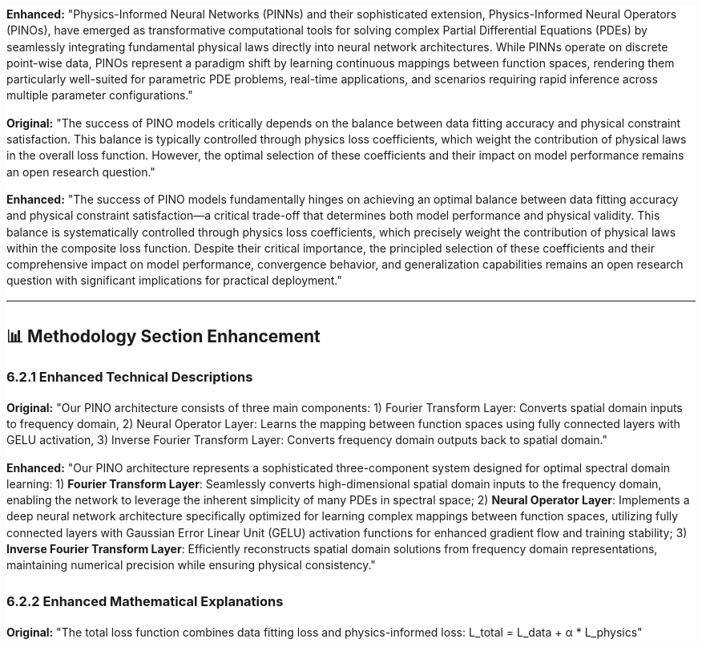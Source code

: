 **Enhanced:**
"Physics-Informed Neural Networks (PINNs) and their sophisticated extension, Physics-Informed Neural Operators (PINOs), have emerged as transformative computational tools for solving complex Partial Differential Equations (PDEs) by seamlessly integrating fundamental physical laws directly into neural network architectures. While PINNs operate on discrete point-wise data, PINOs represent a paradigm shift by learning continuous mappings between function spaces, rendering them particularly well-suited for parametric PDE problems, real-time applications, and scenarios requiring rapid inference across multiple parameter configurations."

**Original:**
"The success of PINO models critically depends on the balance between data fitting accuracy and physical constraint satisfaction. This balance is typically controlled through physics loss coefficients, which weight the contribution of physical laws in the overall loss function. However, the optimal selection of these coefficients and their impact on model performance remains an open research question."

**Enhanced:**
"The success of PINO models fundamentally hinges on achieving an optimal balance between data fitting accuracy and physical constraint satisfaction—a critical trade-off that determines both model performance and physical validity. This balance is systematically controlled through physics loss coefficients, which precisely weight the contribution of physical laws within the composite loss function. Despite their critical importance, the principled selection of these coefficients and their comprehensive impact on model performance, convergence behavior, and generalization capabilities remains an open research question with significant implications for practical deployment."

---

## 📊 **Methodology Section Enhancement**

### **6.2.1 Enhanced Technical Descriptions**

**Original:**
"Our PINO architecture consists of three main components: 1) Fourier Transform Layer: Converts spatial domain inputs to frequency domain, 2) Neural Operator Layer: Learns the mapping between function spaces using fully connected layers with GELU activation, 3) Inverse Fourier Transform Layer: Converts frequency domain outputs back to spatial domain."

**Enhanced:**
"Our PINO architecture represents a sophisticated three-component system designed for optimal spectral domain learning: 1) **Fourier Transform Layer**: Seamlessly converts high-dimensional spatial domain inputs to the frequency domain, enabling the network to leverage the inherent simplicity of many PDEs in spectral space; 2) **Neural Operator Layer**: Implements a deep neural network architecture specifically optimized for learning complex mappings between function spaces, utilizing fully connected layers with Gaussian Error Linear Unit (GELU) activation functions for enhanced gradient flow and training stability; 3) **Inverse Fourier Transform Layer**: Efficiently reconstructs spatial domain solutions from frequency domain representations, maintaining numerical precision while ensuring physical consistency."

### **6.2.2 Enhanced Mathematical Explanations**

**Original:**
"The total loss function combines data fitting loss and physics-informed loss: L_total = L_data + α * L_physics"
